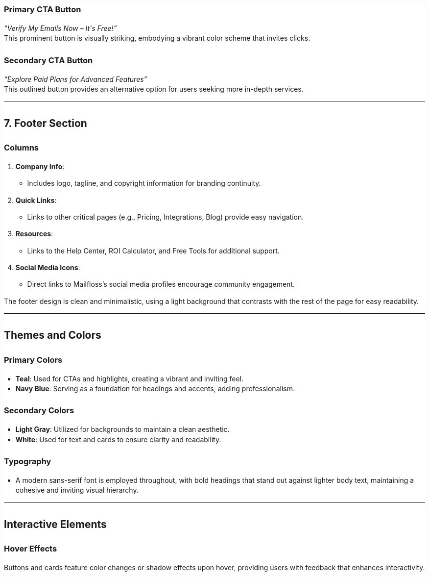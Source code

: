 ### Primary CTA Button
*“Verify My Emails Now – It's Free!”*  
This prominent button is visually striking, embodying a vibrant color scheme that invites clicks.

### Secondary CTA Button
*“Explore Paid Plans for Advanced Features”*  
This outlined button provides an alternative option for users seeking more in-depth services.

---

## 7. Footer Section

### Columns
1. **Company Info**:  
   - Includes logo, tagline, and copyright information for branding continuity.

2. **Quick Links**:  
   - Links to other critical pages (e.g., Pricing, Integrations, Blog) provide easy navigation.

3. **Resources**:  
   - Links to the Help Center, ROI Calculator, and Free Tools for additional support.

4. **Social Media Icons**:  
   - Direct links to Mailfloss’s social media profiles encourage community engagement.

The footer design is clean and minimalistic, using a light background that contrasts with the rest of the page for easy readability.

---

## Themes and Colors

### Primary Colors
- **Teal**: Used for CTAs and highlights, creating a vibrant and inviting feel.
- **Navy Blue**: Serving as a foundation for headings and accents, adding professionalism.

### Secondary Colors
- **Light Gray**: Utilized for backgrounds to maintain a clean aesthetic.
- **White**: Used for text and cards to ensure clarity and readability.

### Typography
- A modern sans-serif font is employed throughout, with bold headings that stand out against lighter body text, maintaining a cohesive and inviting visual hierarchy.

---

## Interactive Elements

### Hover Effects
Buttons and cards feature color changes or shadow effects upon hover, providing users with feedback that enhances interactivity.

